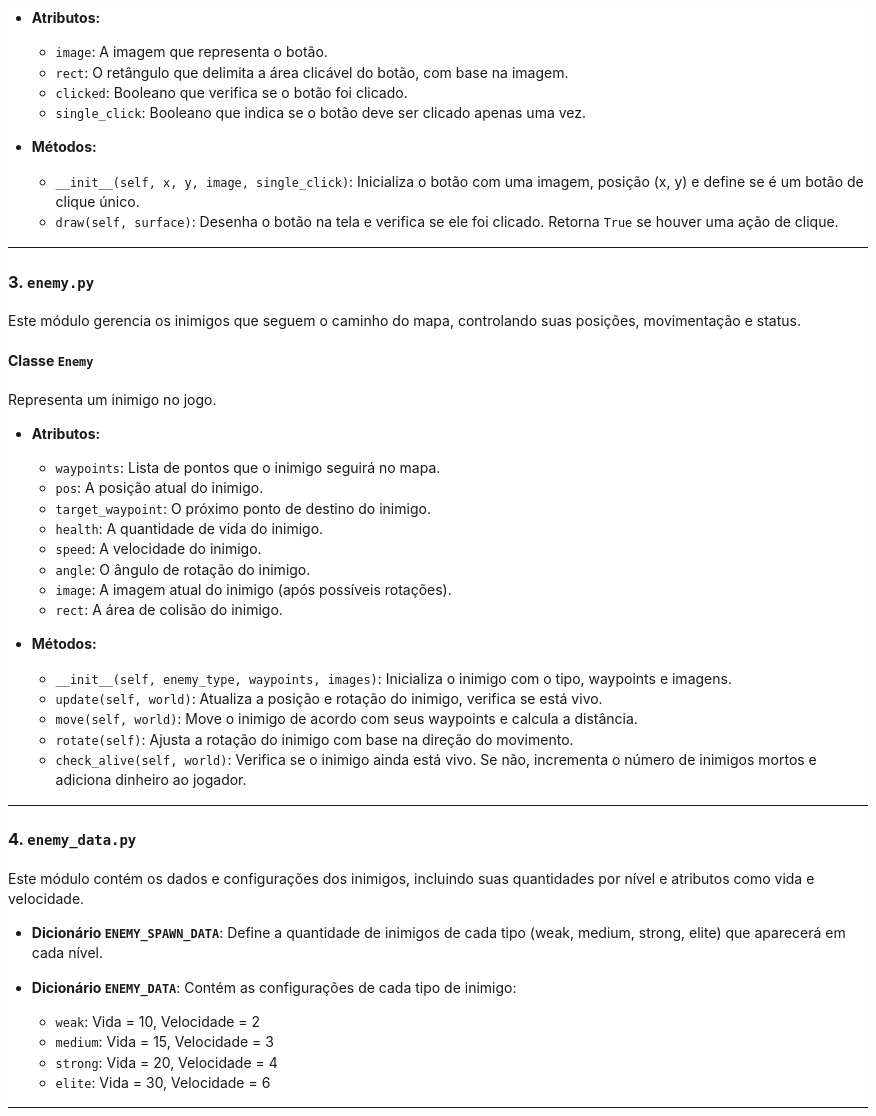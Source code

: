 - **Atributos:**
  - `image`: A imagem que representa o botão.
  - `rect`: O retângulo que delimita a área clicável do botão, com base na imagem.
  - `clicked`: Booleano que verifica se o botão foi clicado.
  - `single_click`: Booleano que indica se o botão deve ser clicado apenas uma vez.

- **Métodos:**
  - `__init__(self, x, y, image, single_click)`: Inicializa o botão com uma imagem, posição (x, y) e define se é um botão de clique único.
  - `draw(self, surface)`: Desenha o botão na tela e verifica se ele foi clicado. Retorna `True` se houver uma ação de clique.

---

### **3. `enemy.py`**

Este módulo gerencia os inimigos que seguem o caminho do mapa, controlando suas posições, movimentação e status.

#### **Classe `Enemy`**
Representa um inimigo no jogo.

- **Atributos:**
  - `waypoints`: Lista de pontos que o inimigo seguirá no mapa.
  - `pos`: A posição atual do inimigo.
  - `target_waypoint`: O próximo ponto de destino do inimigo.
  - `health`: A quantidade de vida do inimigo.
  - `speed`: A velocidade do inimigo.
  - `angle`: O ângulo de rotação do inimigo.
  - `image`: A imagem atual do inimigo (após possíveis rotações).
  - `rect`: A área de colisão do inimigo.

- **Métodos:**
  - `__init__(self, enemy_type, waypoints, images)`: Inicializa o inimigo com o tipo, waypoints e imagens.
  - `update(self, world)`: Atualiza a posição e rotação do inimigo, verifica se está vivo.
  - `move(self, world)`: Move o inimigo de acordo com seus waypoints e calcula a distância.
  - `rotate(self)`: Ajusta a rotação do inimigo com base na direção do movimento.
  - `check_alive(self, world)`: Verifica se o inimigo ainda está vivo. Se não, incrementa o número de inimigos mortos e adiciona dinheiro ao jogador.

---

### **4. `enemy_data.py`**

Este módulo contém os dados e configurações dos inimigos, incluindo suas quantidades por nível e atributos como vida e velocidade.

- **Dicionário `ENEMY_SPAWN_DATA`**: Define a quantidade de inimigos de cada tipo (weak, medium, strong, elite) que aparecerá em cada nível.

- **Dicionário `ENEMY_DATA`**: Contém as configurações de cada tipo de inimigo:
  - `weak`: Vida = 10, Velocidade = 2
  - `medium`: Vida = 15, Velocidade = 3
  - `strong`: Vida = 20, Velocidade = 4
  - `elite`: Vida = 30, Velocidade = 6

---